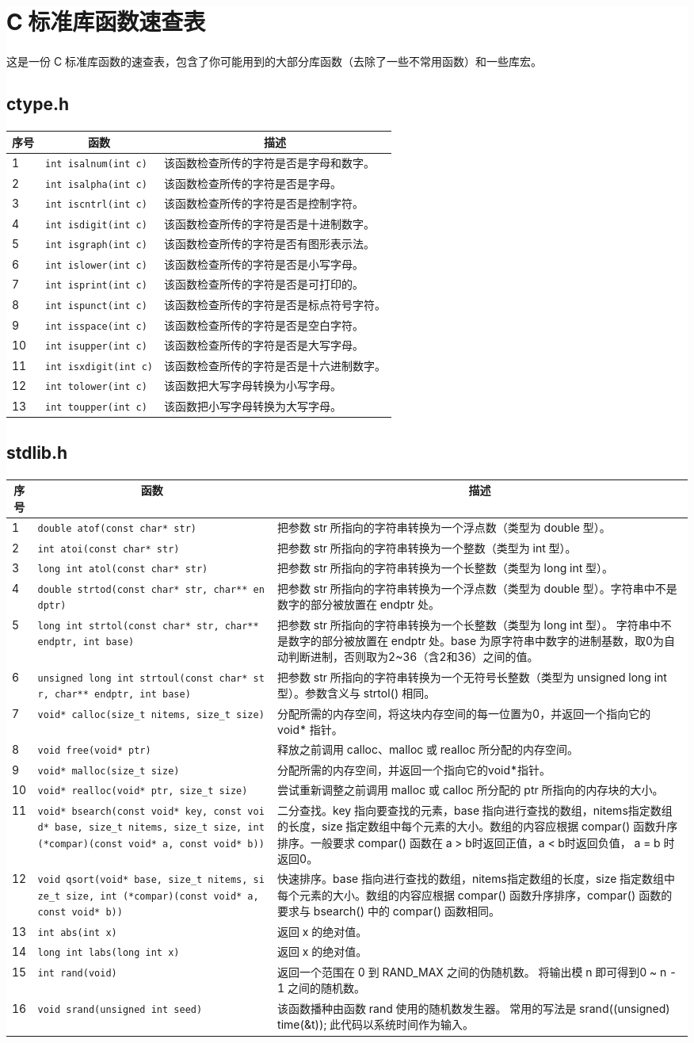 # C 标准库函数速查表
这是一份 C 标准库函数的速查表，包含了你可能用到的大部分库函数（去除了一些不常用函数）和一些库宏。

## ctype.h

| 序号 | 函数 | 描述 |
|---|---|---|
| 1 | `int isalnum(int c)` | 该函数检查所传的字符是否是字母和数字。|
| 2	| `int isalpha(int c)` | 该函数检查所传的字符是否是字母。 |
| 3	| `int iscntrl(int c)` | 该函数检查所传的字符是否是控制字符。|
| 4	| `int isdigit(int c)` | 该函数检查所传的字符是否是十进制数字。|
| 5 | `int isgraph(int c)` | 该函数检查所传的字符是否有图形表示法。|
| 6	| `int islower(int c)` | 该函数检查所传的字符是否是小写字母。 |
| 7	| `int isprint(int c)` | 该函数检查所传的字符是否是可打印的。|
| 8	| `int ispunct(int c)` | 该函数检查所传的字符是否是标点符号字符。|
| 9	| `int isspace(int c)` | 该函数检查所传的字符是否是空白字符。 |
| 10 | `int isupper(int c)` | 该函数检查所传的字符是否是大写字母。|
| 11 | `int isxdigit(int c)` | 该函数检查所传的字符是否是十六进制数字。|
| 12 |`int tolower(int c)` | 该函数把大写字母转换为小写字母。|
| 13 | `int toupper(int c)` | 该函数把小写字母转换为大写字母。 |

## stdlib.h

| 序号 | 函数 | 描述 |
|---|---|---|
| 1 | `double atof(const char* str)` | 把参数 str 所指向的字符串转换为一个浮点数（类型为 double 型）。|
| 2 | `int atoi(const char* str)` | 把参数 str 所指向的字符串转换为一个整数（类型为 int 型）。 |
| 3 | `long int atol(const char* str)` | 把参数 str 所指向的字符串转换为一个长整数（类型为 long int 型）。|
| 4 | `double strtod(const char* str, char** endptr)` | 把参数 str 所指向的字符串转换为一个浮点数（类型为 double 型）。字符串中不是数字的部分被放置在 endptr 处。 |
| 5	| `long int strtol(const char* str, char** endptr, int base)` | 把参数 str 所指向的字符串转换为一个长整数（类型为 long int 型）。 字符串中不是数字的部分被放置在 endptr 处。base 为原字符串中数字的进制基数，取0为自动判断进制，否则取为2~36（含2和36）之间的值。|
| 6 | `unsigned long int strtoul(const char* str, char** endptr, int base)` | 把参数 str 所指向的字符串转换为一个无符号长整数（类型为 unsigned long int 型）。参数含义与 strtol() 相同。 |
| 7 | `void* calloc(size_t nitems, size_t size)` | 分配所需的内存空间，将这块内存空间的每一位置为0，并返回一个指向它的 void* 指针。|
| 8	| `void free(void* ptr)` | 释放之前调用 calloc、malloc 或 realloc 所分配的内存空间。 |
| 9	| `void* malloc(size_t size)` | 分配所需的内存空间，并返回一个指向它的void*指针。 |
| 10 | `void* realloc(void* ptr, size_t size)` |  尝试重新调整之前调用 malloc 或 calloc 所分配的 ptr 所指向的内存块的大小。 |
| 11 | `void* bsearch(const void* key, const void* base, size_t nitems, size_t size, int (*compar)(const void* a, const void* b))` | 二分查找。key 指向要查找的元素，base 指向进行查找的数组，nitems指定数组的长度，size 指定数组中每个元素的大小。数组的内容应根据 compar() 函数升序排序。一般要求 compar() 函数在 a > b时返回正值，a < b时返回负值， a = b 时返回0。 |
| 12 | `void qsort(void* base, size_t nitems, size_t size, int (*compar)(const void* a, const void* b))` | 快速排序。base 指向进行查找的数组，nitems指定数组的长度，size 指定数组中每个元素的大小。数组的内容应根据 compar() 函数升序排序，compar() 函数的要求与 bsearch() 中的 compar() 函数相同。 |
| 13 | `int abs(int x)` | 返回 x 的绝对值。 |
| 14 | `long int labs(long int x)` | 返回 x 的绝对值。 |
| 15 | `int rand(void)` | 返回一个范围在 0 到 RAND_MAX 之间的伪随机数。 将输出模 n 即可得到0 ~ n - 1 之间的随机数。|
| 16 | `void srand(unsigned int seed)` | 该函数播种由函数 rand 使用的随机数发生器。 常用的写法是 srand((unsigned) time(&t)); 此代码以系统时间作为输入。|
